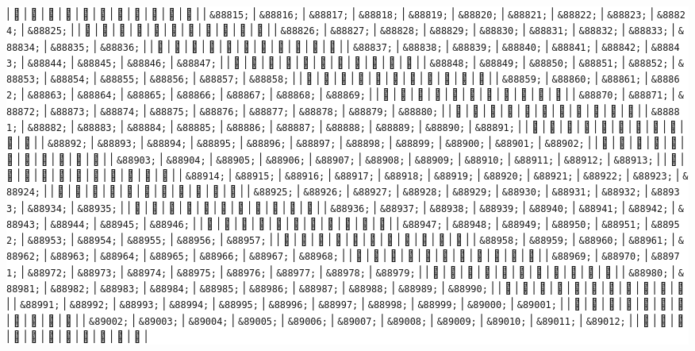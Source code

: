 | &#88815; | &#88816; | &#88817; | &#88818; | &#88819; | &#88820; | &#88821; | &#88822; | &#88823; | &#88824; | &#88825; | 
| `&88815;` | `&88816;` | `&88817;` | `&88818;` | `&88819;` | `&88820;` | `&88821;` | `&88822;` | `&88823;` | `&88824;` | `&88825;` | 
| &#88826; | &#88827; | &#88828; | &#88829; | &#88830; | &#88831; | &#88832; | &#88833; | &#88834; | &#88835; | &#88836; | 
| `&88826;` | `&88827;` | `&88828;` | `&88829;` | `&88830;` | `&88831;` | `&88832;` | `&88833;` | `&88834;` | `&88835;` | `&88836;` | 
| &#88837; | &#88838; | &#88839; | &#88840; | &#88841; | &#88842; | &#88843; | &#88844; | &#88845; | &#88846; | &#88847; | 
| `&88837;` | `&88838;` | `&88839;` | `&88840;` | `&88841;` | `&88842;` | `&88843;` | `&88844;` | `&88845;` | `&88846;` | `&88847;` | 
| &#88848; | &#88849; | &#88850; | &#88851; | &#88852; | &#88853; | &#88854; | &#88855; | &#88856; | &#88857; | &#88858; | 
| `&88848;` | `&88849;` | `&88850;` | `&88851;` | `&88852;` | `&88853;` | `&88854;` | `&88855;` | `&88856;` | `&88857;` | `&88858;` | 
| &#88859; | &#88860; | &#88861; | &#88862; | &#88863; | &#88864; | &#88865; | &#88866; | &#88867; | &#88868; | &#88869; | 
| `&88859;` | `&88860;` | `&88861;` | `&88862;` | `&88863;` | `&88864;` | `&88865;` | `&88866;` | `&88867;` | `&88868;` | `&88869;` | 
| &#88870; | &#88871; | &#88872; | &#88873; | &#88874; | &#88875; | &#88876; | &#88877; | &#88878; | &#88879; | &#88880; | 
| `&88870;` | `&88871;` | `&88872;` | `&88873;` | `&88874;` | `&88875;` | `&88876;` | `&88877;` | `&88878;` | `&88879;` | `&88880;` | 
| &#88881; | &#88882; | &#88883; | &#88884; | &#88885; | &#88886; | &#88887; | &#88888; | &#88889; | &#88890; | &#88891; | 
| `&88881;` | `&88882;` | `&88883;` | `&88884;` | `&88885;` | `&88886;` | `&88887;` | `&88888;` | `&88889;` | `&88890;` | `&88891;` | 
| &#88892; | &#88893; | &#88894; | &#88895; | &#88896; | &#88897; | &#88898; | &#88899; | &#88900; | &#88901; | &#88902; | 
| `&88892;` | `&88893;` | `&88894;` | `&88895;` | `&88896;` | `&88897;` | `&88898;` | `&88899;` | `&88900;` | `&88901;` | `&88902;` | 
| &#88903; | &#88904; | &#88905; | &#88906; | &#88907; | &#88908; | &#88909; | &#88910; | &#88911; | &#88912; | &#88913; | 
| `&88903;` | `&88904;` | `&88905;` | `&88906;` | `&88907;` | `&88908;` | `&88909;` | `&88910;` | `&88911;` | `&88912;` | `&88913;` | 
| &#88914; | &#88915; | &#88916; | &#88917; | &#88918; | &#88919; | &#88920; | &#88921; | &#88922; | &#88923; | &#88924; | 
| `&88914;` | `&88915;` | `&88916;` | `&88917;` | `&88918;` | `&88919;` | `&88920;` | `&88921;` | `&88922;` | `&88923;` | `&88924;` | 
| &#88925; | &#88926; | &#88927; | &#88928; | &#88929; | &#88930; | &#88931; | &#88932; | &#88933; | &#88934; | &#88935; | 
| `&88925;` | `&88926;` | `&88927;` | `&88928;` | `&88929;` | `&88930;` | `&88931;` | `&88932;` | `&88933;` | `&88934;` | `&88935;` | 
| &#88936; | &#88937; | &#88938; | &#88939; | &#88940; | &#88941; | &#88942; | &#88943; | &#88944; | &#88945; | &#88946; | 
| `&88936;` | `&88937;` | `&88938;` | `&88939;` | `&88940;` | `&88941;` | `&88942;` | `&88943;` | `&88944;` | `&88945;` | `&88946;` | 
| &#88947; | &#88948; | &#88949; | &#88950; | &#88951; | &#88952; | &#88953; | &#88954; | &#88955; | &#88956; | &#88957; | 
| `&88947;` | `&88948;` | `&88949;` | `&88950;` | `&88951;` | `&88952;` | `&88953;` | `&88954;` | `&88955;` | `&88956;` | `&88957;` | 
| &#88958; | &#88959; | &#88960; | &#88961; | &#88962; | &#88963; | &#88964; | &#88965; | &#88966; | &#88967; | &#88968; | 
| `&88958;` | `&88959;` | `&88960;` | `&88961;` | `&88962;` | `&88963;` | `&88964;` | `&88965;` | `&88966;` | `&88967;` | `&88968;` | 
| &#88969; | &#88970; | &#88971; | &#88972; | &#88973; | &#88974; | &#88975; | &#88976; | &#88977; | &#88978; | &#88979; | 
| `&88969;` | `&88970;` | `&88971;` | `&88972;` | `&88973;` | `&88974;` | `&88975;` | `&88976;` | `&88977;` | `&88978;` | `&88979;` | 
| &#88980; | &#88981; | &#88982; | &#88983; | &#88984; | &#88985; | &#88986; | &#88987; | &#88988; | &#88989; | &#88990; | 
| `&88980;` | `&88981;` | `&88982;` | `&88983;` | `&88984;` | `&88985;` | `&88986;` | `&88987;` | `&88988;` | `&88989;` | `&88990;` | 
| &#88991; | &#88992; | &#88993; | &#88994; | &#88995; | &#88996; | &#88997; | &#88998; | &#88999; | &#89000; | &#89001; | 
| `&88991;` | `&88992;` | `&88993;` | `&88994;` | `&88995;` | `&88996;` | `&88997;` | `&88998;` | `&88999;` | `&89000;` | `&89001;` | 
| &#89002; | &#89003; | &#89004; | &#89005; | &#89006; | &#89007; | &#89008; | &#89009; | &#89010; | &#89011; | &#89012; | 
| `&89002;` | `&89003;` | `&89004;` | `&89005;` | `&89006;` | `&89007;` | `&89008;` | `&89009;` | `&89010;` | `&89011;` | `&89012;` | 
| &#89013; | &#89014; | &#89015; | &#89016; | &#89017; | &#89018; | &#89019; | &#89020; | &#89021; | &#89022; | &#89023; | 